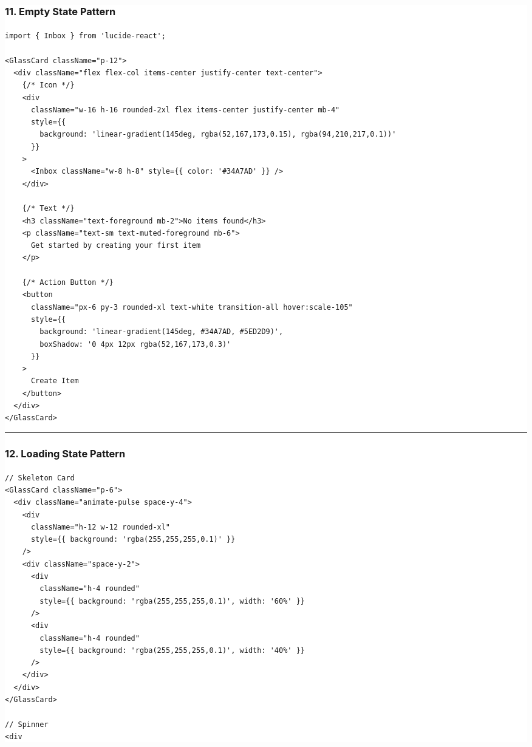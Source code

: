 
### 11. Empty State Pattern

```tsx
import { Inbox } from 'lucide-react';

<GlassCard className="p-12">
  <div className="flex flex-col items-center justify-center text-center">
    {/* Icon */}
    <div 
      className="w-16 h-16 rounded-2xl flex items-center justify-center mb-4"
      style={{
        background: 'linear-gradient(145deg, rgba(52,167,173,0.15), rgba(94,210,217,0.1))'
      }}
    >
      <Inbox className="w-8 h-8" style={{ color: '#34A7AD' }} />
    </div>
    
    {/* Text */}
    <h3 className="text-foreground mb-2">No items found</h3>
    <p className="text-sm text-muted-foreground mb-6">
      Get started by creating your first item
    </p>
    
    {/* Action Button */}
    <button
      className="px-6 py-3 rounded-xl text-white transition-all hover:scale-105"
      style={{
        background: 'linear-gradient(145deg, #34A7AD, #5ED2D9)',
        boxShadow: '0 4px 12px rgba(52,167,173,0.3)'
      }}
    >
      Create Item
    </button>
  </div>
</GlassCard>
```

---

### 12. Loading State Pattern

```tsx
// Skeleton Card
<GlassCard className="p-6">
  <div className="animate-pulse space-y-4">
    <div 
      className="h-12 w-12 rounded-xl"
      style={{ background: 'rgba(255,255,255,0.1)' }}
    />
    <div className="space-y-2">
      <div 
        className="h-4 rounded"
        style={{ background: 'rgba(255,255,255,0.1)', width: '60%' }}
      />
      <div 
        className="h-4 rounded"
        style={{ background: 'rgba(255,255,255,0.1)', width: '40%' }}
      />
    </div>
  </div>
</GlassCard>

// Spinner
<div 
```